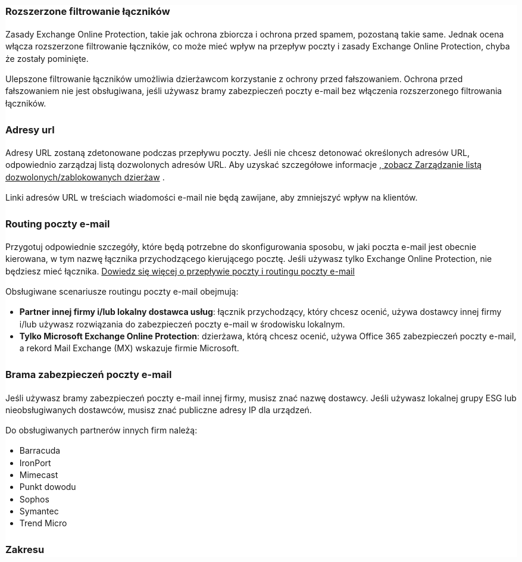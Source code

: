 ### <a name="enhanced-filtering-for-connectors"></a>Rozszerzone filtrowanie łączników

Zasady Exchange Online Protection, takie jak ochrona zbiorcza i ochrona przed spamem, pozostaną takie same. Jednak ocena włącza rozszerzone filtrowanie łączników, co może mieć wpływ na przepływ poczty i zasady Exchange Online Protection, chyba że zostały pominięte.

Ulepszone filtrowanie łączników umożliwia dzierżawcom korzystanie z ochrony przed fałszowaniem. Ochrona przed fałszowaniem nie jest obsługiwana, jeśli używasz bramy zabezpieczeń poczty e-mail bez włączenia rozszerzonego filtrowania łączników.

### <a name="urls"></a>Adresy url

Adresy URL zostaną zdetonowane podczas przepływu poczty. Jeśli nie chcesz detonować określonych adresów URL, odpowiednio zarządzaj listą dozwolonych adresów URL. Aby uzyskać szczegółowe informacje [, zobacz Zarządzanie listą dozwolonych/zablokowanych dzierżaw](tenant-allow-block-list.md) .

Linki adresów URL w treściach wiadomości e-mail nie będą zawijane, aby zmniejszyć wpływ na klientów.

### <a name="email-routing"></a>Routing poczty e-mail

Przygotuj odpowiednie szczegóły, które będą potrzebne do skonfigurowania sposobu, w jaki poczta e-mail jest obecnie kierowana, w tym nazwę łącznika przychodzącego kierującego pocztę. Jeśli używasz tylko Exchange Online Protection, nie będziesz mieć łącznika. [Dowiedz się więcej o przepływie poczty i routingu poczty e-mail](/office365/servicedescriptions/exchange-online-service-description/mail-flow)

Obsługiwane scenariusze routingu poczty e-mail obejmują:

- **Partner innej firmy i/lub lokalny dostawca usług**: łącznik przychodzący, który chcesz ocenić, używa dostawcy innej firmy i/lub używasz rozwiązania do zabezpieczeń poczty e-mail w środowisku lokalnym.
- **Tylko Microsoft Exchange Online Protection**: dzierżawa, którą chcesz ocenić, używa Office 365 zabezpieczeń poczty e-mail, a rekord Mail Exchange (MX) wskazuje firmie Microsoft.

### <a name="email-security-gateway"></a>Brama zabezpieczeń poczty e-mail

Jeśli używasz bramy zabezpieczeń poczty e-mail innej firmy, musisz znać nazwę dostawcy. Jeśli używasz lokalnej grupy ESG lub nieobsługiwanych dostawców, musisz znać publiczne adresy IP dla urządzeń.

Do obsługiwanych partnerów innych firm należą:

- Barracuda
- IronPort
- Mimecast
- Punkt dowodu
- Sophos
- Symantec
- Trend Micro

### <a name="scoping"></a>Zakresu
